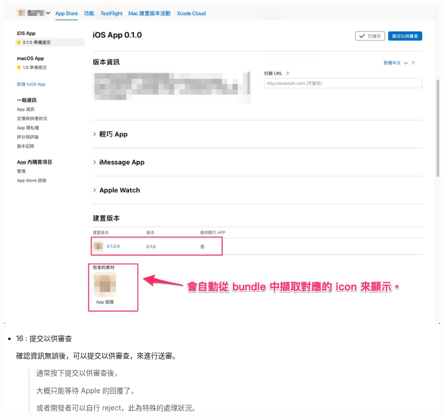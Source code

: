   ![15](./pics/15_AppStoreConnect_AppInfo_Choose_BuildVersion_Complete.png)

- 16 : 提交以供審查

  確認資訊無誤後，可以提交以供審查，來進行送審。

  > 通常按下提交以供審查後，
  >
  > 大概只能等待 Apple 的回覆了，
  >
  > 或者開發者可以自行 reject，此為特殊的處理狀況。
